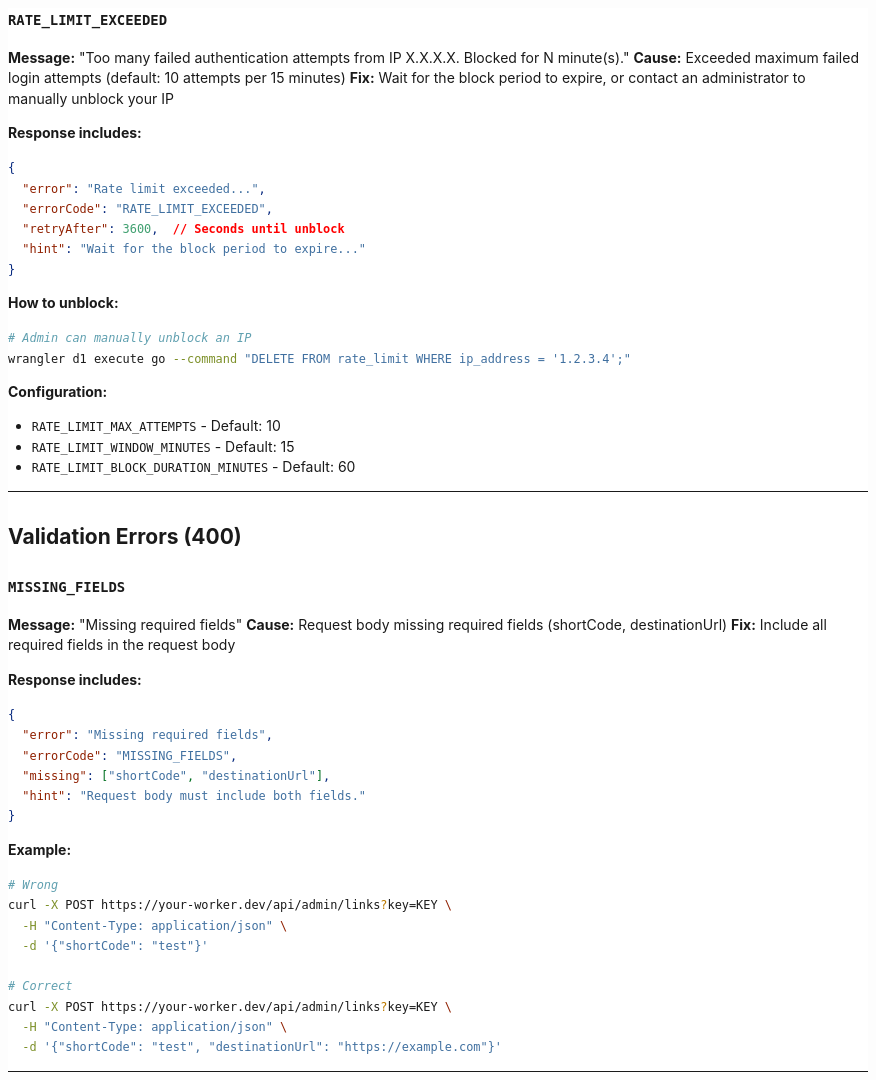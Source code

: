 ### `RATE_LIMIT_EXCEEDED`
**Message:** "Too many failed authentication attempts from IP X.X.X.X. Blocked for N minute(s)."
**Cause:** Exceeded maximum failed login attempts (default: 10 attempts per 15 minutes)
**Fix:** Wait for the block period to expire, or contact an administrator to manually unblock your IP

**Response includes:**
```json
{
  "error": "Rate limit exceeded...",
  "errorCode": "RATE_LIMIT_EXCEEDED",
  "retryAfter": 3600,  // Seconds until unblock
  "hint": "Wait for the block period to expire..."
}
```

**How to unblock:**
```bash
# Admin can manually unblock an IP
wrangler d1 execute go --command "DELETE FROM rate_limit WHERE ip_address = '1.2.3.4';"
```

**Configuration:**
- `RATE_LIMIT_MAX_ATTEMPTS` - Default: 10
- `RATE_LIMIT_WINDOW_MINUTES` - Default: 15
- `RATE_LIMIT_BLOCK_DURATION_MINUTES` - Default: 60

---

## Validation Errors (400)

### `MISSING_FIELDS`
**Message:** "Missing required fields"
**Cause:** Request body missing required fields (shortCode, destinationUrl)
**Fix:** Include all required fields in the request body

**Response includes:**
```json
{
  "error": "Missing required fields",
  "errorCode": "MISSING_FIELDS",
  "missing": ["shortCode", "destinationUrl"],
  "hint": "Request body must include both fields."
}
```

**Example:**
```bash
# Wrong
curl -X POST https://your-worker.dev/api/admin/links?key=KEY \
  -H "Content-Type: application/json" \
  -d '{"shortCode": "test"}'

# Correct
curl -X POST https://your-worker.dev/api/admin/links?key=KEY \
  -H "Content-Type: application/json" \
  -d '{"shortCode": "test", "destinationUrl": "https://example.com"}'
```

---